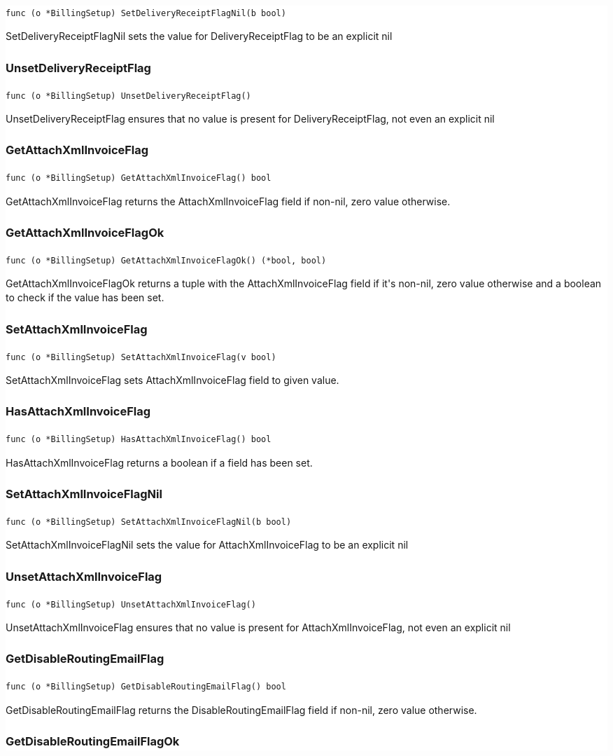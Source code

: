 `func (o *BillingSetup) SetDeliveryReceiptFlagNil(b bool)`

 SetDeliveryReceiptFlagNil sets the value for DeliveryReceiptFlag to be an explicit nil

### UnsetDeliveryReceiptFlag
`func (o *BillingSetup) UnsetDeliveryReceiptFlag()`

UnsetDeliveryReceiptFlag ensures that no value is present for DeliveryReceiptFlag, not even an explicit nil
### GetAttachXmlInvoiceFlag

`func (o *BillingSetup) GetAttachXmlInvoiceFlag() bool`

GetAttachXmlInvoiceFlag returns the AttachXmlInvoiceFlag field if non-nil, zero value otherwise.

### GetAttachXmlInvoiceFlagOk

`func (o *BillingSetup) GetAttachXmlInvoiceFlagOk() (*bool, bool)`

GetAttachXmlInvoiceFlagOk returns a tuple with the AttachXmlInvoiceFlag field if it's non-nil, zero value otherwise
and a boolean to check if the value has been set.

### SetAttachXmlInvoiceFlag

`func (o *BillingSetup) SetAttachXmlInvoiceFlag(v bool)`

SetAttachXmlInvoiceFlag sets AttachXmlInvoiceFlag field to given value.

### HasAttachXmlInvoiceFlag

`func (o *BillingSetup) HasAttachXmlInvoiceFlag() bool`

HasAttachXmlInvoiceFlag returns a boolean if a field has been set.

### SetAttachXmlInvoiceFlagNil

`func (o *BillingSetup) SetAttachXmlInvoiceFlagNil(b bool)`

 SetAttachXmlInvoiceFlagNil sets the value for AttachXmlInvoiceFlag to be an explicit nil

### UnsetAttachXmlInvoiceFlag
`func (o *BillingSetup) UnsetAttachXmlInvoiceFlag()`

UnsetAttachXmlInvoiceFlag ensures that no value is present for AttachXmlInvoiceFlag, not even an explicit nil
### GetDisableRoutingEmailFlag

`func (o *BillingSetup) GetDisableRoutingEmailFlag() bool`

GetDisableRoutingEmailFlag returns the DisableRoutingEmailFlag field if non-nil, zero value otherwise.

### GetDisableRoutingEmailFlagOk
